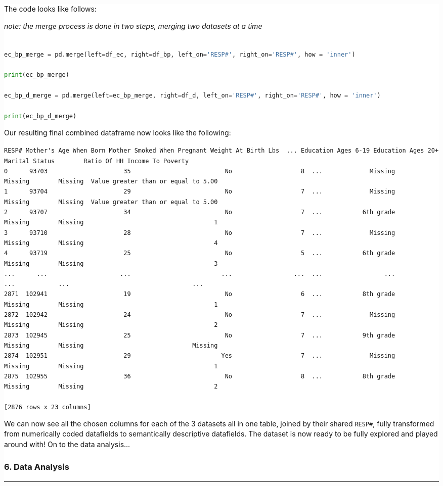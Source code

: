 The code looks like follows: 

*note: the merge process is done in two steps, merging two datasets at a time* 

```python

ec_bp_merge = pd.merge(left=df_ec, right=df_bp, left_on='RESP#', right_on='RESP#', how = 'inner')

print(ec_bp_merge)

ec_bp_d_merge = pd.merge(left=ec_bp_merge, right=df_d, left_on='RESP#', right_on='RESP#', how = 'inner')

print(ec_bp_d_merge)
```


Our resulting final combined dataframe now looks like the following: 

```
RESP# Mother's Age When Born Mother Smoked When Pregnant Weight At Birth Lbs  ... Education Ages 6-19 Education Ages 20+ Marital Status        Ratio Of HH Income To Poverty
0      93703                     35                          No                   8  ...             Missing            Missing        Missing  Value greater than or equal to 5.00
1      93704                     29                          No                   7  ...             Missing            Missing        Missing  Value greater than or equal to 5.00
2      93707                     34                          No                   7  ...           6th grade            Missing        Missing                                    1
3      93710                     28                          No                   7  ...             Missing            Missing        Missing                                    4
4      93719                     25                          No                   5  ...           6th grade            Missing        Missing                                    3
...      ...                    ...                         ...                 ...  ...                 ...                ...            ...                                  ...
2871  102941                     19                          No                   6  ...           8th grade            Missing        Missing                                    1
2872  102942                     24                          No                   7  ...             Missing            Missing        Missing                                    2
2873  102945                     25                          No                   7  ...           9th grade            Missing        Missing                              Missing
2874  102951                     29                         Yes                   7  ...             Missing            Missing        Missing                                    1
2875  102955                     36                          No                   8  ...           8th grade            Missing        Missing                                    2

[2876 rows x 23 columns]

```
We can now see all the chosen columns for each of the 3 datasets all in one table, joined by their shared `RESP#`, fully transformed from numerically coded datafields to semantically descriptive datafields. The dataset is now ready to be fully explored and played around with! On to the data analysis...

### 6. Data Analysis  
***
